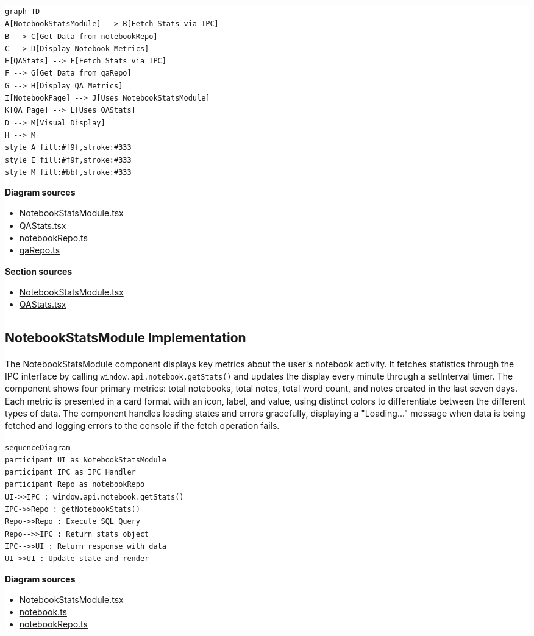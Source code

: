```mermaid
graph TD
A[NotebookStatsModule] --> B[Fetch Stats via IPC]
B --> C[Get Data from notebookRepo]
C --> D[Display Notebook Metrics]
E[QAStats] --> F[Fetch Stats via IPC]
F --> G[Get Data from qaRepo]
G --> H[Display QA Metrics]
I[NotebookPage] --> J[Uses NotebookStatsModule]
K[QA Page] --> L[Uses QAStats]
D --> M[Visual Display]
H --> M
style A fill:#f9f,stroke:#333
style E fill:#f9f,stroke:#333
style M fill:#bbf,stroke:#333
```

**Diagram sources**
- [NotebookStatsModule.tsx](file://src/renderer/components/NotebookStatsModule.tsx)
- [QAStats.tsx](file://src/renderer/components/QAStats.tsx)
- [notebookRepo.ts](file://src/database/notebookRepo.ts)
- [qaRepo.ts](file://src/database/qaRepo.ts)

**Section sources**
- [NotebookStatsModule.tsx](file://src/renderer/components/NotebookStatsModule.tsx)
- [QAStats.tsx](file://src/renderer/components/QAStats.tsx)

## NotebookStatsModule Implementation
The NotebookStatsModule component displays key metrics about the user's notebook activity. It fetches statistics through the IPC interface by calling `window.api.notebook.getStats()` and updates the display every minute through a setInterval timer. The component shows four primary metrics: total notebooks, total notes, total word count, and notes created in the last seven days. Each metric is presented in a card format with an icon, label, and value, using distinct colors to differentiate between the different types of data. The component handles loading states and errors gracefully, displaying a "Loading..." message when data is being fetched and logging errors to the console if the fetch operation fails.

```mermaid
sequenceDiagram
participant UI as NotebookStatsModule
participant IPC as IPC Handler
participant Repo as notebookRepo
UI->>IPC : window.api.notebook.getStats()
IPC->>Repo : getNotebookStats()
Repo->>Repo : Execute SQL Query
Repo-->>IPC : Return stats object
IPC-->>UI : Return response with data
UI->>UI : Update state and render
```

**Diagram sources**
- [NotebookStatsModule.tsx](file://src/renderer/components/NotebookStatsModule.tsx)
- [notebook.ts](file://src/main/ipc/notebook.ts)
- [notebookRepo.ts](file://src/database/notebookRepo.ts)
